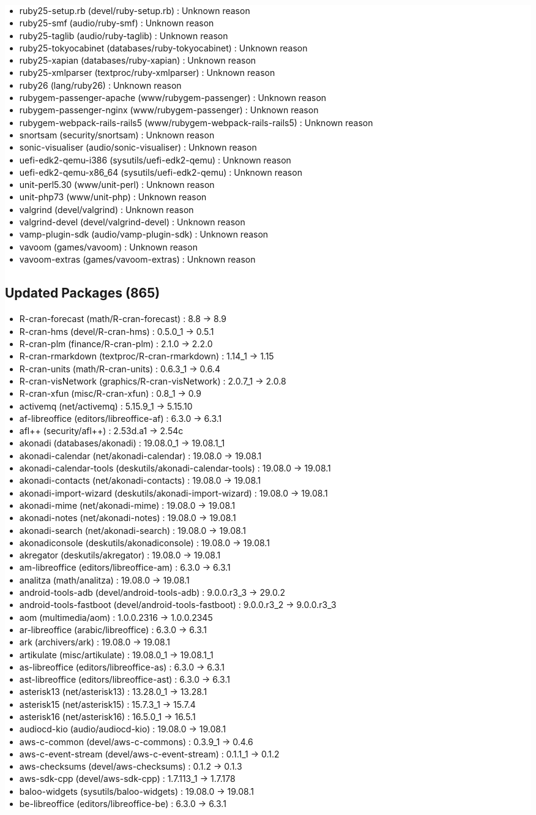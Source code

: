 * ruby25-setup.rb (devel/ruby-setup.rb) : Unknown reason
* ruby25-smf (audio/ruby-smf) : Unknown reason
* ruby25-taglib (audio/ruby-taglib) : Unknown reason
* ruby25-tokyocabinet (databases/ruby-tokyocabinet) : Unknown reason
* ruby25-xapian (databases/ruby-xapian) : Unknown reason
* ruby25-xmlparser (textproc/ruby-xmlparser) : Unknown reason
* ruby26 (lang/ruby26) : Unknown reason
* rubygem-passenger-apache (www/rubygem-passenger) : Unknown reason
* rubygem-passenger-nginx (www/rubygem-passenger) : Unknown reason
* rubygem-webpack-rails-rails5 (www/rubygem-webpack-rails-rails5) : Unknown reason
* snortsam (security/snortsam) : Unknown reason
* sonic-visualiser (audio/sonic-visualiser) : Unknown reason
* uefi-edk2-qemu-i386 (sysutils/uefi-edk2-qemu) : Unknown reason
* uefi-edk2-qemu-x86_64 (sysutils/uefi-edk2-qemu) : Unknown reason
* unit-perl5.30 (www/unit-perl) : Unknown reason
* unit-php73 (www/unit-php) : Unknown reason
* valgrind (devel/valgrind) : Unknown reason
* valgrind-devel (devel/valgrind-devel) : Unknown reason
* vamp-plugin-sdk (audio/vamp-plugin-sdk) : Unknown reason
* vavoom (games/vavoom) : Unknown reason
* vavoom-extras (games/vavoom-extras) : Unknown reason

## Updated Packages (865)
* R-cran-forecast (math/R-cran-forecast) : 8.8 -> 8.9
* R-cran-hms (devel/R-cran-hms) : 0.5.0_1 -> 0.5.1
* R-cran-plm (finance/R-cran-plm) : 2.1.0 -> 2.2.0
* R-cran-rmarkdown (textproc/R-cran-rmarkdown) : 1.14_1 -> 1.15
* R-cran-units (math/R-cran-units) : 0.6.3_1 -> 0.6.4
* R-cran-visNetwork (graphics/R-cran-visNetwork) : 2.0.7_1 -> 2.0.8
* R-cran-xfun (misc/R-cran-xfun) : 0.8_1 -> 0.9
* activemq (net/activemq) : 5.15.9_1 -> 5.15.10
* af-libreoffice (editors/libreoffice-af) : 6.3.0 -> 6.3.1
* afl++ (security/afl++) : 2.53d.a1 -> 2.54c
* akonadi (databases/akonadi) : 19.08.0_1 -> 19.08.1_1
* akonadi-calendar (net/akonadi-calendar) : 19.08.0 -> 19.08.1
* akonadi-calendar-tools (deskutils/akonadi-calendar-tools) : 19.08.0 -> 19.08.1
* akonadi-contacts (net/akonadi-contacts) : 19.08.0 -> 19.08.1
* akonadi-import-wizard (deskutils/akonadi-import-wizard) : 19.08.0 -> 19.08.1
* akonadi-mime (net/akonadi-mime) : 19.08.0 -> 19.08.1
* akonadi-notes (net/akonadi-notes) : 19.08.0 -> 19.08.1
* akonadi-search (net/akonadi-search) : 19.08.0 -> 19.08.1
* akonadiconsole (deskutils/akonadiconsole) : 19.08.0 -> 19.08.1
* akregator (deskutils/akregator) : 19.08.0 -> 19.08.1
* am-libreoffice (editors/libreoffice-am) : 6.3.0 -> 6.3.1
* analitza (math/analitza) : 19.08.0 -> 19.08.1
* android-tools-adb (devel/android-tools-adb) : 9.0.0.r3_3 -> 29.0.2
* android-tools-fastboot (devel/android-tools-fastboot) : 9.0.0.r3_2 -> 9.0.0.r3_3
* aom (multimedia/aom) : 1.0.0.2316 -> 1.0.0.2345
* ar-libreoffice (arabic/libreoffice) : 6.3.0 -> 6.3.1
* ark (archivers/ark) : 19.08.0 -> 19.08.1
* artikulate (misc/artikulate) : 19.08.0_1 -> 19.08.1_1
* as-libreoffice (editors/libreoffice-as) : 6.3.0 -> 6.3.1
* ast-libreoffice (editors/libreoffice-ast) : 6.3.0 -> 6.3.1
* asterisk13 (net/asterisk13) : 13.28.0_1 -> 13.28.1
* asterisk15 (net/asterisk15) : 15.7.3_1 -> 15.7.4
* asterisk16 (net/asterisk16) : 16.5.0_1 -> 16.5.1
* audiocd-kio (audio/audiocd-kio) : 19.08.0 -> 19.08.1
* aws-c-common (devel/aws-c-commons) : 0.3.9_1 -> 0.4.6
* aws-c-event-stream (devel/aws-c-event-stream) : 0.1.1_1 -> 0.1.2
* aws-checksums (devel/aws-checksums) : 0.1.2 -> 0.1.3
* aws-sdk-cpp (devel/aws-sdk-cpp) : 1.7.113_1 -> 1.7.178
* baloo-widgets (sysutils/baloo-widgets) : 19.08.0 -> 19.08.1
* be-libreoffice (editors/libreoffice-be) : 6.3.0 -> 6.3.1